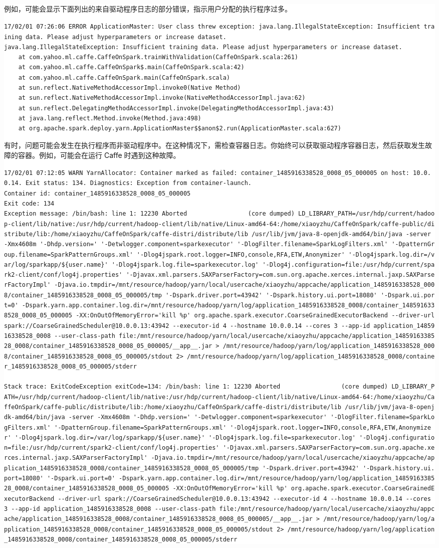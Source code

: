
例如，可能会显示下面列出的来自驱动程序日志的部分错误，指示用户分配的执行程序过多。

    17/02/01 07:26:06 ERROR ApplicationMaster: User class threw exception: java.lang.IllegalStateException: Insufficient training data. Please adjust hyperparameters or increase dataset.
    java.lang.IllegalStateException: Insufficient training data. Please adjust hyperparameters or increase dataset.
        at com.yahoo.ml.caffe.CaffeOnSpark.trainWithValidation(CaffeOnSpark.scala:261)
        at com.yahoo.ml.caffe.CaffeOnSpark$.main(CaffeOnSpark.scala:42)
        at com.yahoo.ml.caffe.CaffeOnSpark.main(CaffeOnSpark.scala)
        at sun.reflect.NativeMethodAccessorImpl.invoke0(Native Method)
        at sun.reflect.NativeMethodAccessorImpl.invoke(NativeMethodAccessorImpl.java:62)
        at sun.reflect.DelegatingMethodAccessorImpl.invoke(DelegatingMethodAccessorImpl.java:43)
        at java.lang.reflect.Method.invoke(Method.java:498)
        at org.apache.spark.deploy.yarn.ApplicationMaster$$anon$2.run(ApplicationMaster.scala:627)

有时，问题可能会发生在执行程序而非驱动程序中。在这种情况下，需检查容器日志。你始终可以获取驱动程序容器日志，然后获取发生故障的容器。例如，可能会在运行 Caffe 时遇到这种故障。

    17/02/01 07:12:05 WARN YarnAllocator: Container marked as failed: container_1485916338528_0008_05_000005 on host: 10.0.0.14. Exit status: 134. Diagnostics: Exception from container-launch.
    Container id: container_1485916338528_0008_05_000005
    Exit code: 134
    Exception message: /bin/bash: line 1: 12230 Aborted                 (core dumped) LD_LIBRARY_PATH=/usr/hdp/current/hadoop-client/lib/native:/usr/hdp/current/hadoop-client/lib/native/Linux-amd64-64:/home/xiaoyzhu/CaffeOnSpark/caffe-public/distribute/lib:/home/xiaoyzhu/CaffeOnSpark/caffe-distri/distribute/lib /usr/lib/jvm/java-8-openjdk-amd64/bin/java -server -Xmx4608m '-Dhdp.version=' '-Detwlogger.component=sparkexecutor' '-DlogFilter.filename=SparkLogFilters.xml' '-DpatternGroup.filename=SparkPatternGroups.xml' '-Dlog4jspark.root.logger=INFO,console,RFA,ETW,Anonymizer' '-Dlog4jspark.log.dir=/var/log/sparkapp/${user.name}' '-Dlog4jspark.log.file=sparkexecutor.log' '-Dlog4j.configuration=file:/usr/hdp/current/spark2-client/conf/log4j.properties' '-Djavax.xml.parsers.SAXParserFactory=com.sun.org.apache.xerces.internal.jaxp.SAXParserFactoryImpl' -Djava.io.tmpdir=/mnt/resource/hadoop/yarn/local/usercache/xiaoyzhu/appcache/application_1485916338528_0008/container_1485916338528_0008_05_000005/tmp '-Dspark.driver.port=43942' '-Dspark.history.ui.port=18080' '-Dspark.ui.port=0' -Dspark.yarn.app.container.log.dir=/mnt/resource/hadoop/yarn/log/application_1485916338528_0008/container_1485916338528_0008_05_000005 -XX:OnOutOfMemoryError='kill %p' org.apache.spark.executor.CoarseGrainedExecutorBackend --driver-url spark://CoarseGrainedScheduler@10.0.0.13:43942 --executor-id 4 --hostname 10.0.0.14 --cores 3 --app-id application_1485916338528_0008 --user-class-path file:/mnt/resource/hadoop/yarn/local/usercache/xiaoyzhu/appcache/application_1485916338528_0008/container_1485916338528_0008_05_000005/__app__.jar > /mnt/resource/hadoop/yarn/log/application_1485916338528_0008/container_1485916338528_0008_05_000005/stdout 2> /mnt/resource/hadoop/yarn/log/application_1485916338528_0008/container_1485916338528_0008_05_000005/stderr

    Stack trace: ExitCodeException exitCode=134: /bin/bash: line 1: 12230 Aborted                 (core dumped) LD_LIBRARY_PATH=/usr/hdp/current/hadoop-client/lib/native:/usr/hdp/current/hadoop-client/lib/native/Linux-amd64-64:/home/xiaoyzhu/CaffeOnSpark/caffe-public/distribute/lib:/home/xiaoyzhu/CaffeOnSpark/caffe-distri/distribute/lib /usr/lib/jvm/java-8-openjdk-amd64/bin/java -server -Xmx4608m '-Dhdp.version=' '-Detwlogger.component=sparkexecutor' '-DlogFilter.filename=SparkLogFilters.xml' '-DpatternGroup.filename=SparkPatternGroups.xml' '-Dlog4jspark.root.logger=INFO,console,RFA,ETW,Anonymizer' '-Dlog4jspark.log.dir=/var/log/sparkapp/${user.name}' '-Dlog4jspark.log.file=sparkexecutor.log' '-Dlog4j.configuration=file:/usr/hdp/current/spark2-client/conf/log4j.properties' '-Djavax.xml.parsers.SAXParserFactory=com.sun.org.apache.xerces.internal.jaxp.SAXParserFactoryImpl' -Djava.io.tmpdir=/mnt/resource/hadoop/yarn/local/usercache/xiaoyzhu/appcache/application_1485916338528_0008/container_1485916338528_0008_05_000005/tmp '-Dspark.driver.port=43942' '-Dspark.history.ui.port=18080' '-Dspark.ui.port=0' -Dspark.yarn.app.container.log.dir=/mnt/resource/hadoop/yarn/log/application_1485916338528_0008/container_1485916338528_0008_05_000005 -XX:OnOutOfMemoryError='kill %p' org.apache.spark.executor.CoarseGrainedExecutorBackend --driver-url spark://CoarseGrainedScheduler@10.0.0.13:43942 --executor-id 4 --hostname 10.0.0.14 --cores 3 --app-id application_1485916338528_0008 --user-class-path file:/mnt/resource/hadoop/yarn/local/usercache/xiaoyzhu/appcache/application_1485916338528_0008/container_1485916338528_0008_05_000005/__app__.jar > /mnt/resource/hadoop/yarn/log/application_1485916338528_0008/container_1485916338528_0008_05_000005/stdout 2> /mnt/resource/hadoop/yarn/log/application_1485916338528_0008/container_1485916338528_0008_05_000005/stderr
